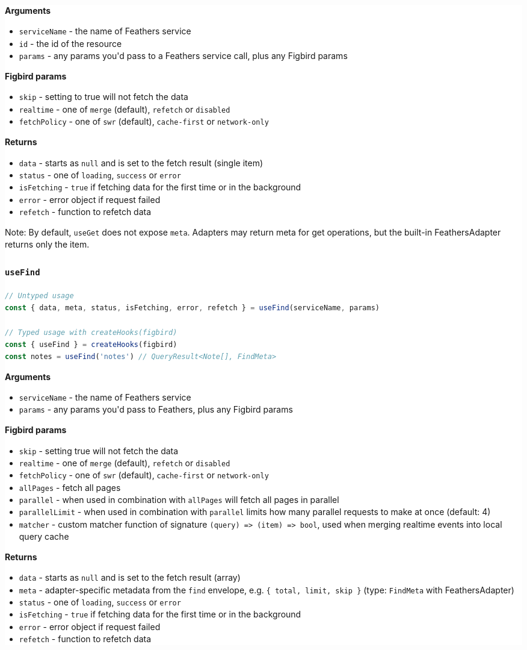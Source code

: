 **Arguments**

- `serviceName` - the name of Feathers service
- `id` - the id of the resource
- `params` - any params you'd pass to a Feathers service call, plus any Figbird params

**Figbird params**

- `skip` - setting to true will not fetch the data
- `realtime` - one of `merge` (default), `refetch` or `disabled`
- `fetchPolicy` - one of `swr` (default), `cache-first` or `network-only`

**Returns**

- `data` - starts as `null` and is set to the fetch result (single item)
- `status` - one of `loading`, `success` or `error`
- `isFetching` - `true` if fetching data for the first time or in the background
- `error` - error object if request failed
- `refetch` - function to refetch data

Note: By default, `useGet` does not expose `meta`. Adapters may return meta for get operations, but the built-in FeathersAdapter returns only the item.

### `useFind`

```ts
// Untyped usage
const { data, meta, status, isFetching, error, refetch } = useFind(serviceName, params)

// Typed usage with createHooks(figbird)
const { useFind } = createHooks(figbird)
const notes = useFind('notes') // QueryResult<Note[], FindMeta>
```

**Arguments**

- `serviceName` - the name of Feathers service
- `params` - any params you'd pass to Feathers, plus any Figbird params

**Figbird params**

- `skip` - setting true will not fetch the data
- `realtime` - one of `merge` (default), `refetch` or `disabled`
- `fetchPolicy` - one of `swr` (default), `cache-first` or `network-only`
- `allPages` - fetch all pages
- `parallel` - when used in combination with `allPages` will fetch all pages in parallel
- `parallelLimit` - when used in combination with `parallel` limits how many parallel requests to make at once (default: 4)
- `matcher` - custom matcher function of signature `(query) => (item) => bool`, used when merging realtime events into local query cache

**Returns**

- `data` - starts as `null` and is set to the fetch result (array)
- `meta` - adapter-specific metadata from the `find` envelope, e.g. `{ total, limit, skip }` (type: `FindMeta` with FeathersAdapter)
- `status` - one of `loading`, `success` or `error`
- `isFetching` - `true` if fetching data for the first time or in the background
- `error` - error object if request failed
- `refetch` - function to refetch data
